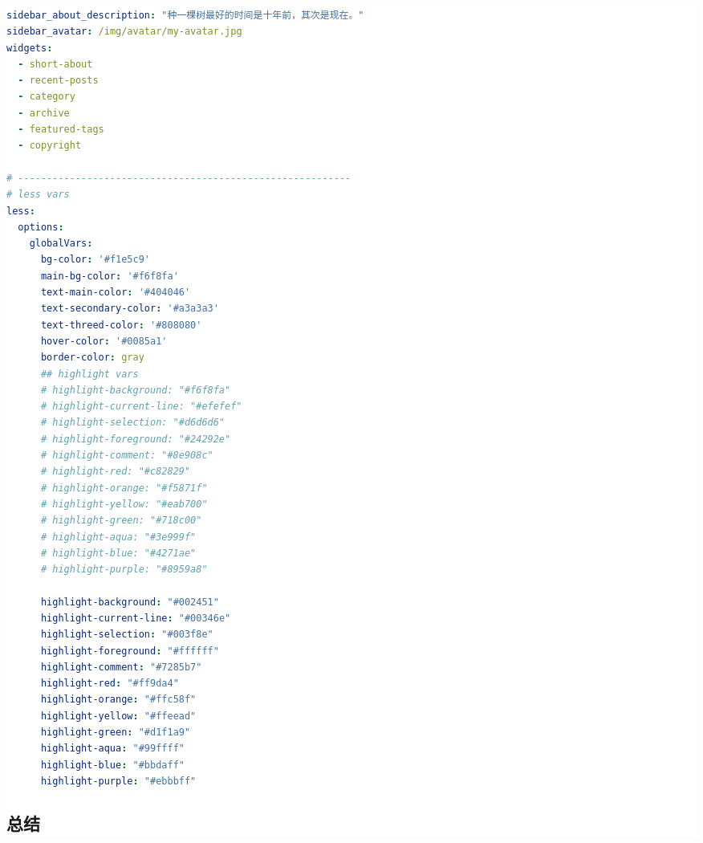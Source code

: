 ```yml
sidebar_about_description: "种一棵树最好的时间是十年前，其次是现在。"
sidebar_avatar: /img/avatar/my-avatar.jpg
widgets:
  - short-about
  - recent-posts
  - category
  - archive
  - featured-tags
  - copyright

# ----------------------------------------------------------
# less vars
less:
  options:
    globalVars:
      bg-color: '#f1e5c9'
      main-bg-color: '#f6f8fa'
      text-main-color: '#404046'
      text-secondary-color: '#a3a3a3'
      text-threed-color: '#808080'
      hover-color: '#0085a1'
      border-color: gray
      ## highlight vars
      # highlight-background: "#f6f8fa"
      # highlight-current-line: "#efefef"
      # highlight-selection: "#d6d6d6"
      # highlight-foreground: "#24292e"
      # highlight-comment: "#8e908c"
      # highlight-red: "#c82829"
      # highlight-orange: "#f5871f"
      # highlight-yellow: "#eab700"
      # highlight-green: "#718c00"
      # highlight-aqua: "#3e999f"
      # highlight-blue: "#4271ae"
      # highlight-purple: "#8959a8"

      highlight-background: "#002451"
      highlight-current-line: "#00346e"
      highlight-selection: "#003f8e"
      highlight-foreground: "#ffffff"
      highlight-comment: "#7285b7"
      highlight-red: "#ff9da4"
      highlight-orange: "#ffc58f"
      highlight-yellow: "#ffeead"
      highlight-green: "#d1f1a9"
      highlight-aqua: "#99ffff"
      highlight-blue: "#bbdaff"
      highlight-purple: "#ebbbff"
```

## 总结

